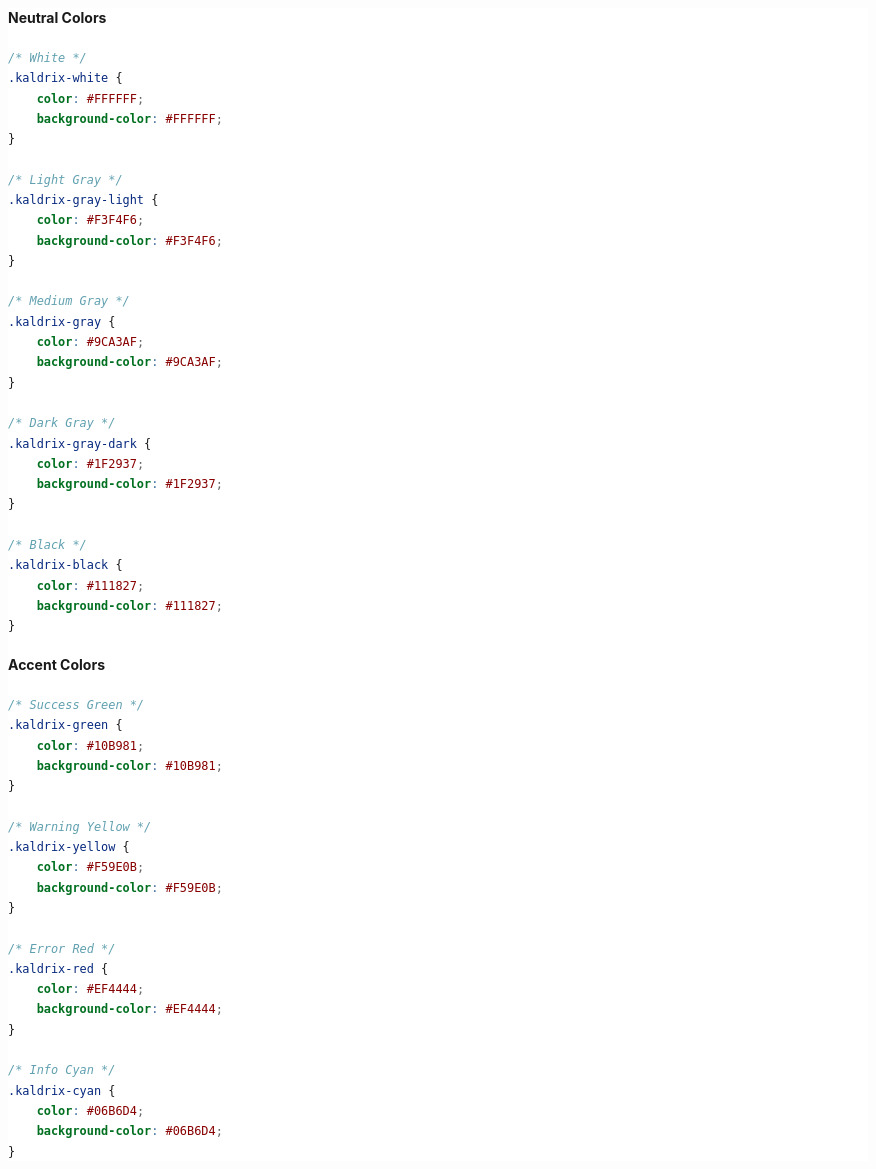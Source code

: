 #### Neutral Colors
```css
/* White */
.kaldrix-white {
    color: #FFFFFF;
    background-color: #FFFFFF;
}

/* Light Gray */
.kaldrix-gray-light {
    color: #F3F4F6;
    background-color: #F3F4F6;
}

/* Medium Gray */
.kaldrix-gray {
    color: #9CA3AF;
    background-color: #9CA3AF;
}

/* Dark Gray */
.kaldrix-gray-dark {
    color: #1F2937;
    background-color: #1F2937;
}

/* Black */
.kaldrix-black {
    color: #111827;
    background-color: #111827;
}
```

#### Accent Colors
```css
/* Success Green */
.kaldrix-green {
    color: #10B981;
    background-color: #10B981;
}

/* Warning Yellow */
.kaldrix-yellow {
    color: #F59E0B;
    background-color: #F59E0B;
}

/* Error Red */
.kaldrix-red {
    color: #EF4444;
    background-color: #EF4444;
}

/* Info Cyan */
.kaldrix-cyan {
    color: #06B6D4;
    background-color: #06B6D4;
}
```
